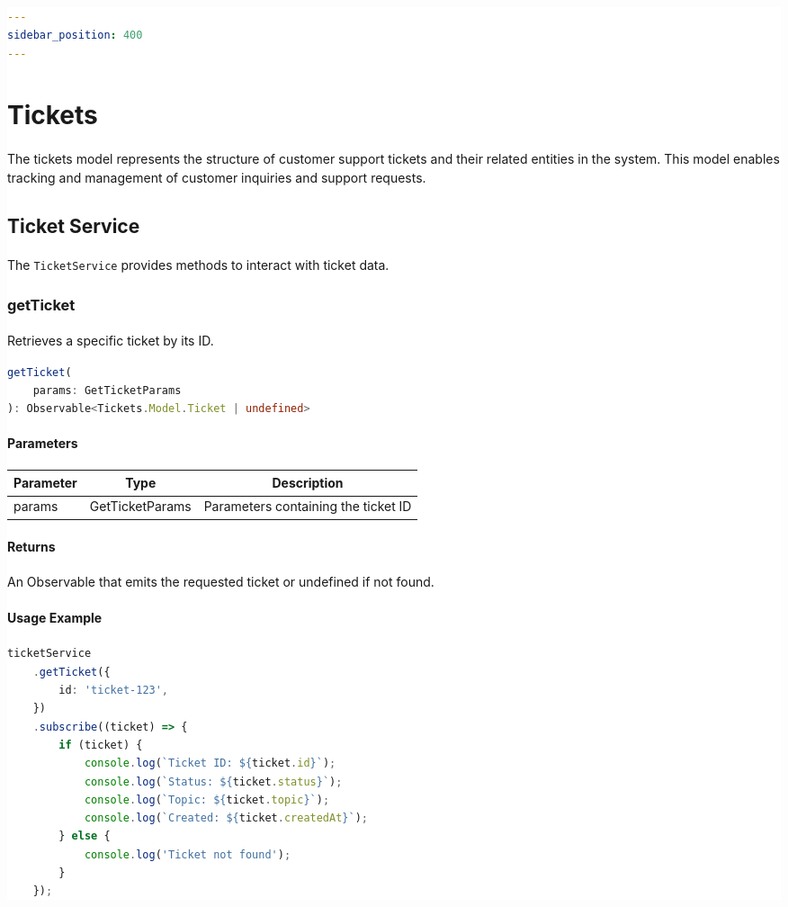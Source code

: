 ```yaml
---
sidebar_position: 400
---
```


# Tickets

The tickets model represents the structure of customer support tickets and their related entities in the system. This model enables tracking and management of customer inquiries and support requests.

## Ticket Service

The `TicketService` provides methods to interact with ticket data.

### getTicket

Retrieves a specific ticket by its ID.

```typescript
getTicket(
    params: GetTicketParams
): Observable<Tickets.Model.Ticket | undefined>
```

#### Parameters

| Parameter | Type            | Description                         |
| --------- | --------------- | ----------------------------------- |
| params    | GetTicketParams | Parameters containing the ticket ID |

#### Returns

An Observable that emits the requested ticket or undefined if not found.

#### Usage Example

```typescript
ticketService
    .getTicket({
        id: 'ticket-123',
    })
    .subscribe((ticket) => {
        if (ticket) {
            console.log(`Ticket ID: ${ticket.id}`);
            console.log(`Status: ${ticket.status}`);
            console.log(`Topic: ${ticket.topic}`);
            console.log(`Created: ${ticket.createdAt}`);
        } else {
            console.log('Ticket not found');
        }
    });
```
